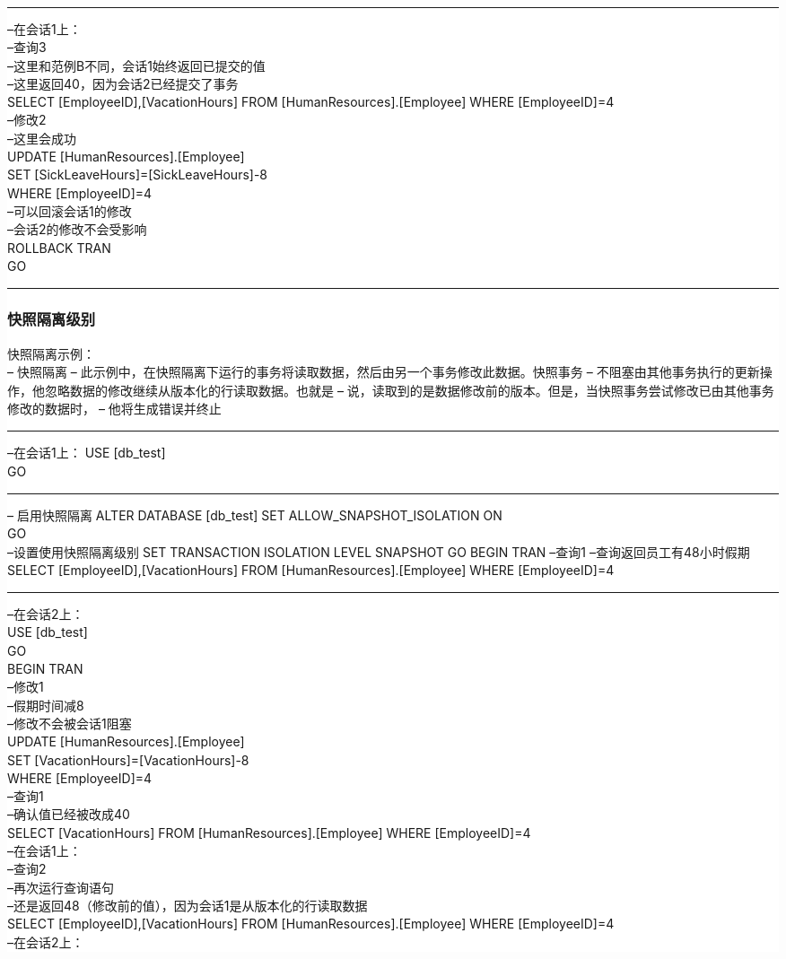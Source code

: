 -------------
–在会话1上：  
–查询3  
–这里和范例B不同，会话1始终返回已提交的值  
–这里返回40，因为会话2已经提交了事务  
SELECT [EmployeeID],[VacationHours] FROM [HumanResources].[Employee] WHERE [EmployeeID]=4  
–修改2  
–这里会成功  
UPDATE [HumanResources].[Employee]  
SET [SickLeaveHours]=[SickLeaveHours]-8  
WHERE [EmployeeID]=4  
–可以回滚会话1的修改  
–会话2的修改不会受影响  
ROLLBACK TRAN  
GO  

----------------


### 快照隔离级别

快照隔离示例：  
– 快照隔离
– 此示例中，在快照隔离下运行的事务将读取数据，然后由另一个事务修改此数据。快照事务
– 不阻塞由其他事务执行的更新操作，他忽略数据的修改继续从版本化的行读取数据。也就是
– 说，读取到的是数据修改前的版本。但是，当快照事务尝试修改已由其他事务修改的数据时，
– 他将生成错误并终止

---------------
–在会话1上：
USE [db_test]  
GO  

-----------
– 启用快照隔离
ALTER DATABASE [db_test] SET ALLOW_SNAPSHOT_ISOLATION ON  
GO  
–设置使用快照隔离级别
SET TRANSACTION ISOLATION LEVEL SNAPSHOT
GO
BEGIN TRAN
–查询1
–查询返回员工有48小时假期
SELECT [EmployeeID],[VacationHours] FROM [HumanResources].[Employee] WHERE [EmployeeID]=4

------------
–在会话2上：  
USE [db_test]  
GO  
BEGIN TRAN  
–修改1  
–假期时间减8  
–修改不会被会话1阻塞  
UPDATE [HumanResources].[Employee]  
SET [VacationHours]=[VacationHours]-8  
WHERE [EmployeeID]=4  
–查询1  
–确认值已经被改成40  
SELECT [VacationHours] FROM [HumanResources].[Employee] WHERE [EmployeeID]=4  
–在会话1上：  
–查询2  
–再次运行查询语句  
–还是返回48（修改前的值），因为会话1是从版本化的行读取数据  
SELECT [EmployeeID],[VacationHours] FROM [HumanResources].[Employee] WHERE [EmployeeID]=4  
–在会话2上：  